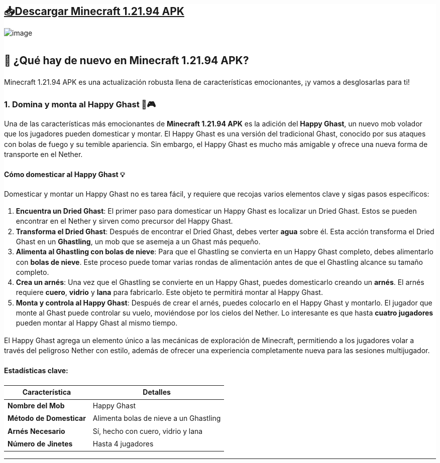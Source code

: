## [📥Descargar Minecraft 1.21.94 APK](https://tinyurl.com/yz8efjsj)
<img width="300" height="169" alt="image" src="https://github.com/user-attachments/assets/d48ff2fe-8c75-40a8-b696-597ca328a441" />

## 🚀 ¿Qué hay de nuevo en Minecraft 1.21.94 APK?

Minecraft 1.21.94 APK es una actualización robusta llena de características emocionantes, ¡y vamos a desglosarlas para ti!

### **1. Domina y monta al Happy Ghast** 🐉🎮

Una de las características más emocionantes de **Minecraft 1.21.94 APK** es la adición del **Happy Ghast**, un nuevo mob volador que los jugadores pueden domesticar y montar. El Happy Ghast es una versión del tradicional Ghast, conocido por sus ataques con bolas de fuego y su temible apariencia. Sin embargo, el Happy Ghast es mucho más amigable y ofrece una nueva forma de transporte en el Nether.

#### **Cómo domesticar al Happy Ghast** 💡

Domesticar y montar un Happy Ghast no es tarea fácil, y requiere que recojas varios elementos clave y sigas pasos específicos:

1. **Encuentra un Dried Ghast**: El primer paso para domesticar un Happy Ghast es localizar un Dried Ghast. Estos se pueden encontrar en el Nether y sirven como precursor del Happy Ghast.
2. **Transforma el Dried Ghast**: Después de encontrar el Dried Ghast, debes verter **agua** sobre él. Esta acción transforma el Dried Ghast en un **Ghastling**, un mob que se asemeja a un Ghast más pequeño.
3. **Alimenta al Ghastling con bolas de nieve**: Para que el Ghastling se convierta en un Happy Ghast completo, debes alimentarlo con **bolas de nieve**. Este proceso puede tomar varias rondas de alimentación antes de que el Ghastling alcance su tamaño completo.
4. **Crea un arnés**: Una vez que el Ghastling se convierte en un Happy Ghast, puedes domesticarlo creando un **arnés**. El arnés requiere **cuero**, **vidrio** y **lana** para fabricarlo. Este objeto te permitirá montar al Happy Ghast.
5. **Monta y controla al Happy Ghast**: Después de crear el arnés, puedes colocarlo en el Happy Ghast y montarlo. El jugador que monte al Ghast puede controlar su vuelo, moviéndose por los cielos del Nether. Lo interesante es que hasta **cuatro jugadores** pueden montar al Happy Ghast al mismo tiempo.

El Happy Ghast agrega un elemento único a las mecánicas de exploración de Minecraft, permitiendo a los jugadores volar a través del peligroso Nether con estilo, además de ofrecer una experiencia completamente nueva para las sesiones multijugador.

#### **Estadísticas clave:**

| **Característica**       | **Detalles**                           |
| ------------------------ | -------------------------------------- |
| **Nombre del Mob**       | Happy Ghast                            |
| **Método de Domesticar** | Alimenta bolas de nieve a un Ghastling |
| **Arnés Necesario**      | Sí, hecho con cuero, vidrio y lana     |
| **Número de Jinetes**    | Hasta 4 jugadores                      |

---